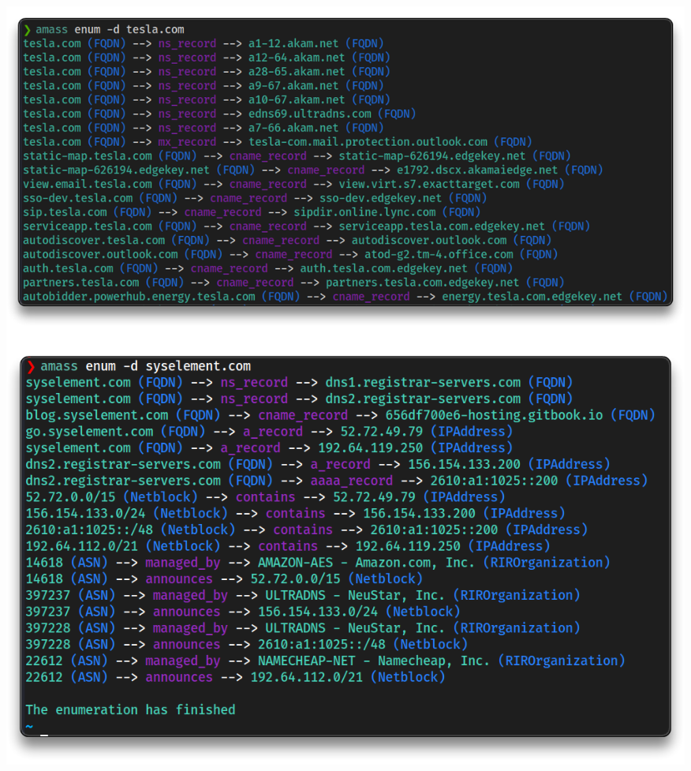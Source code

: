 ![amass enum -d tesla.com](3-eth-hackassets/2024-07-03_00-09-39_543.png)

![amass enum -d syselement.com](3-eth-hackassets/2024-07-03_00-12-42_544.png)
